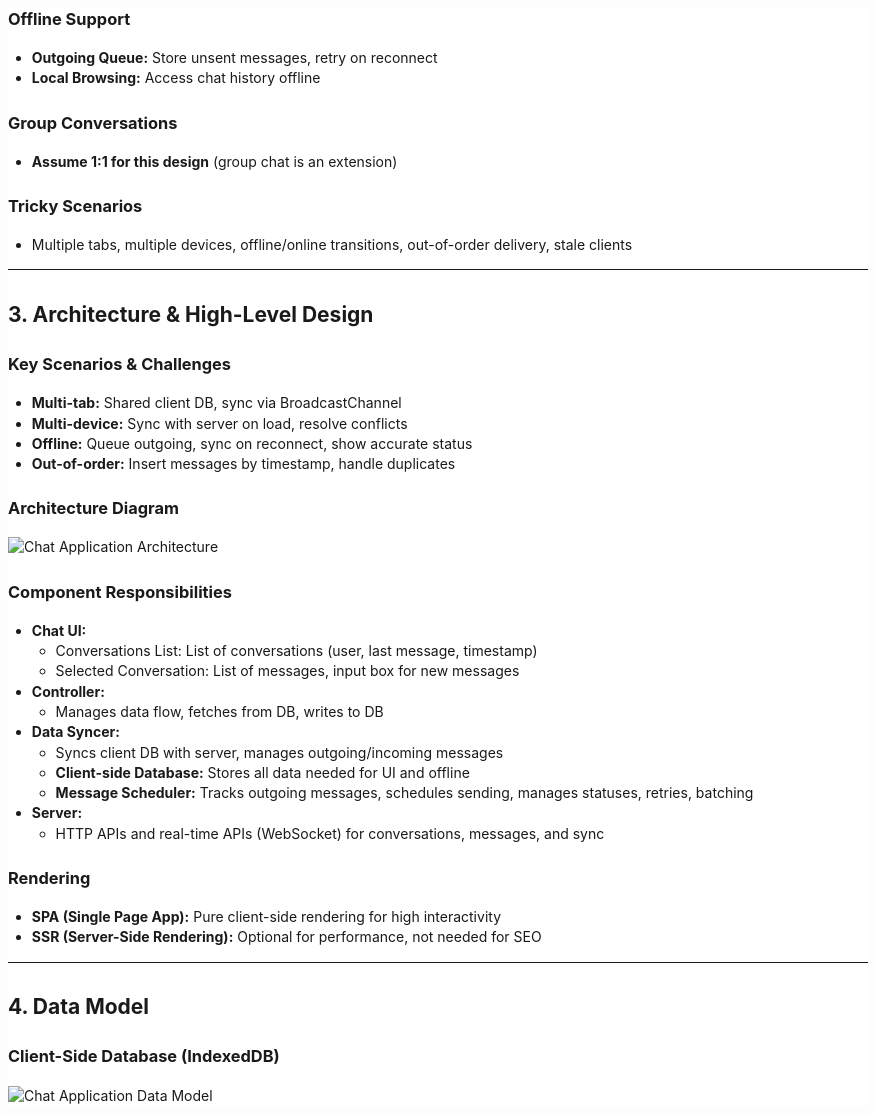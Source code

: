 ### Offline Support
- **Outgoing Queue:** Store unsent messages, retry on reconnect
- **Local Browsing:** Access chat history offline

### Group Conversations
- **Assume 1:1 for this design** (group chat is an extension)

### Tricky Scenarios
- Multiple tabs, multiple devices, offline/online transitions, out-of-order delivery, stale clients

---

## 3. Architecture & High-Level Design

### Key Scenarios & Challenges
- **Multi-tab:** Shared client DB, sync via BroadcastChannel
- **Multi-device:** Sync with server on load, resolve conflicts
- **Offline:** Queue outgoing, sync on reconnect, show accurate status
- **Out-of-order:** Insert messages by timestamp, handle duplicates

### Architecture Diagram
![Chat Application Architecture](https://www.gfecdn.net/img/questions/chat-application-messenger/chat-application-architecture.png)

### Component Responsibilities
- **Chat UI:**
  - Conversations List: List of conversations (user, last message, timestamp)
  - Selected Conversation: List of messages, input box for new messages
- **Controller:**
  - Manages data flow, fetches from DB, writes to DB
- **Data Syncer:**
  - Syncs client DB with server, manages outgoing/incoming messages
  - **Client-side Database:** Stores all data needed for UI and offline
  - **Message Scheduler:** Tracks outgoing messages, schedules sending, manages statuses, retries, batching
- **Server:**
  - HTTP APIs and real-time APIs (WebSocket) for conversations, messages, and sync

### Rendering
- **SPA (Single Page App):** Pure client-side rendering for high interactivity
- **SSR (Server-Side Rendering):** Optional for performance, not needed for SEO

---

## 4. Data Model

### Client-Side Database (IndexedDB)

![Chat Application Data Model](/img/questions/chat-application-messenger/chat-application-data-model.png)
